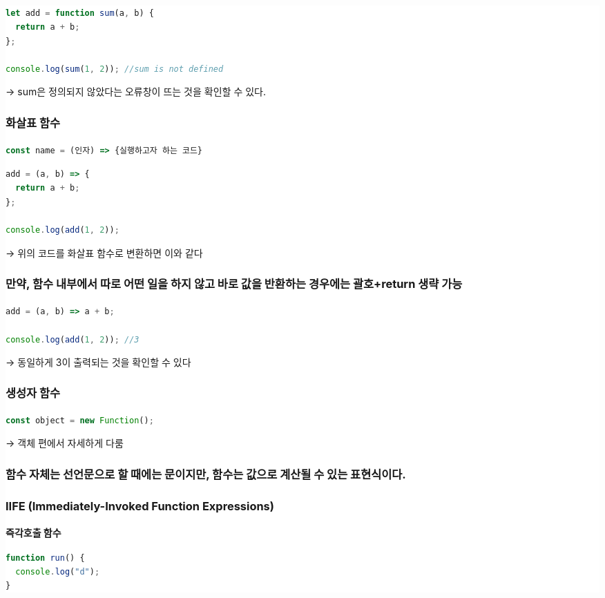 ```jsx
let add = function sum(a, b) {
  return a + b;
};

console.log(sum(1, 2)); //sum is not defined
```

→ sum은 정의되지 않았다는 오류창이 뜨는 것을 확인할 수 있다.

### 화살표 함수

```jsx
const name = (인자) => {실행하고자 하는 코드}
```

```jsx
add = (a, b) => {
  return a + b;
};

console.log(add(1, 2));
```

→ 위의 코드를 화살표 함수로 변환하면 이와 같다

### 만약, 함수 내부에서 따로 어떤 일을 하지 않고 바로 값을 반환하는 경우에는 괄호+return 생략 가능

```jsx
add = (a, b) => a + b;

console.log(add(1, 2)); //3
```

→ 동일하게 3이 출력되는 것을 확인할 수 있다

### 생성자 함수

```jsx
const object = new Function();
```

→ 객체 편에서 자세하게 다룸

### 함수 자체는 선언문으로 할 때에는 문이지만, 함수는 값으로 계산될 수 있는 표현식이다.

### IIFE (Immediately-Invoked Function Expressions)

**즉각호출 함수**

```jsx
function run() {
  console.log("d");
}
```
